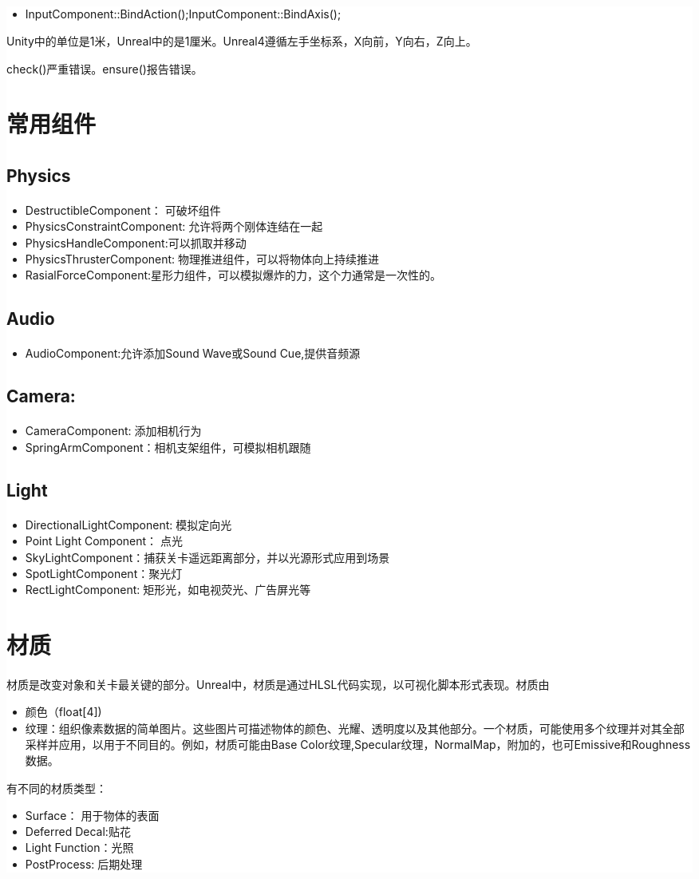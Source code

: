 * InputComponent::BindAction();InputComponent::BindAxis();



Unity中的单位是1米，Unreal中的是1厘米。Unreal4遵循左手坐标系，X向前，Y向右，Z向上。

check()严重错误。ensure()报告错误。



# 常用组件

## Physics

* DestructibleComponent： 可破坏组件
* PhysicsConstraintComponent: 允许将两个刚体连结在一起
* PhysicsHandleComponent:可以抓取并移动
* PhysicsThrusterComponent: 物理推进组件，可以将物体向上持续推进
* RasialForceComponent:星形力组件，可以模拟爆炸的力，这个力通常是一次性的。

## Audio

* AudioComponent:允许添加Sound Wave或Sound Cue,提供音频源

## Camera:

* CameraComponent: 添加相机行为
* SpringArmComponent：相机支架组件，可模拟相机跟随

## Light

* DirectionalLightComponent: 模拟定向光
* Point Light Component： 点光
* SkyLightComponent：捕获关卡遥远距离部分，并以光源形式应用到场景
* SpotLightComponent：聚光灯
* RectLightComponent: 矩形光，如电视荧光、广告屏光等

# 材质

材质是改变对象和关卡最关键的部分。Unreal中，材质是通过HLSL代码实现，以可视化脚本形式表现。材质由

* 颜色（float[4])
* 纹理：组织像素数据的简单图片。这些图片可描述物体的颜色、光耀、透明度以及其他部分。一个材质，可能使用多个纹理并对其全部采样并应用，以用于不同目的。例如，材质可能由Base Color纹理,Specular纹理，NormalMap，附加的，也可Emissive和Roughness数据。

有不同的材质类型：

* Surface： 用于物体的表面
* Deferred Decal:贴花
* Light Function：光照
* PostProcess: 后期处理

